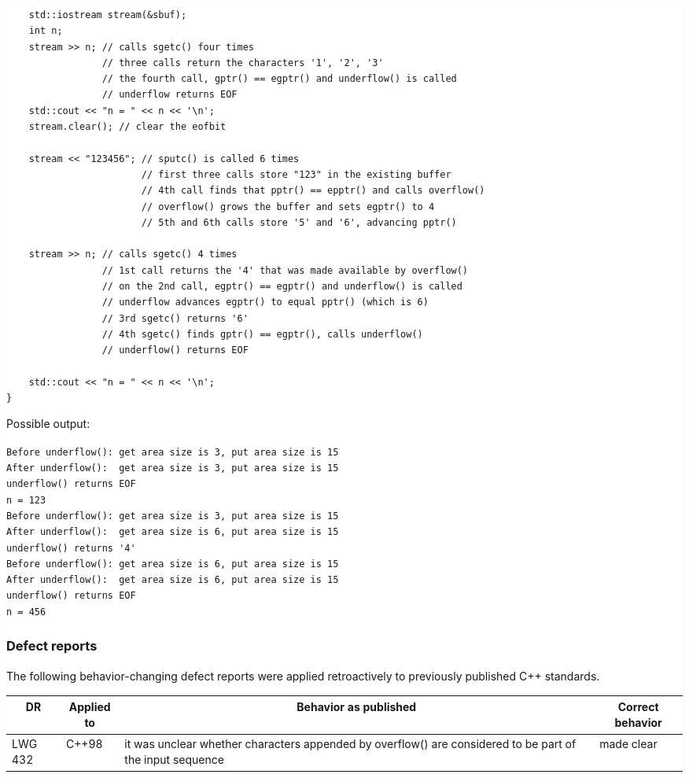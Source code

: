 ```
    std::iostream stream(&sbuf);
    int n;
    stream >> n; // calls sgetc() four times
                 // three calls return the characters '1', '2', '3'
                 // the fourth call, gptr() == egptr() and underflow() is called
                 // underflow returns EOF
    std::cout << "n = " << n << '\n';
    stream.clear(); // clear the eofbit
 
    stream << "123456"; // sputc() is called 6 times
                        // first three calls store "123" in the existing buffer
                        // 4th call finds that pptr() == epptr() and calls overflow()
                        // overflow() grows the buffer and sets egptr() to 4
                        // 5th and 6th calls store '5' and '6', advancing pptr()
 
    stream >> n; // calls sgetc() 4 times
                 // 1st call returns the '4' that was made available by overflow()
                 // on the 2nd call, egptr() == egptr() and underflow() is called
                 // underflow advances egptr() to equal pptr() (which is 6)
                 // 3rd sgetc() returns '6'
                 // 4th sgetc() finds gptr() == egptr(), calls underflow()
                 // underflow() returns EOF
 
    std::cout << "n = " << n << '\n';
}

```

Possible output:

```
Before underflow(): get area size is 3, put area size is 15
After underflow():  get area size is 3, put area size is 15
underflow() returns EOF
n = 123
Before underflow(): get area size is 3, put area size is 15
After underflow():  get area size is 6, put area size is 15
underflow() returns '4'
Before underflow(): get area size is 6, put area size is 15
After underflow():  get area size is 6, put area size is 15
underflow() returns EOF
n = 456

```

### Defect reports

The following behavior-changing defect reports were applied retroactively to previously published C++ standards.

| DR | Applied to | Behavior as published | Correct behavior |
| --- | --- | --- | --- |
| LWG 432 | C++98 | it was unclear whether characters appended by overflow() are considered to be part of the input sequence | made clear |
